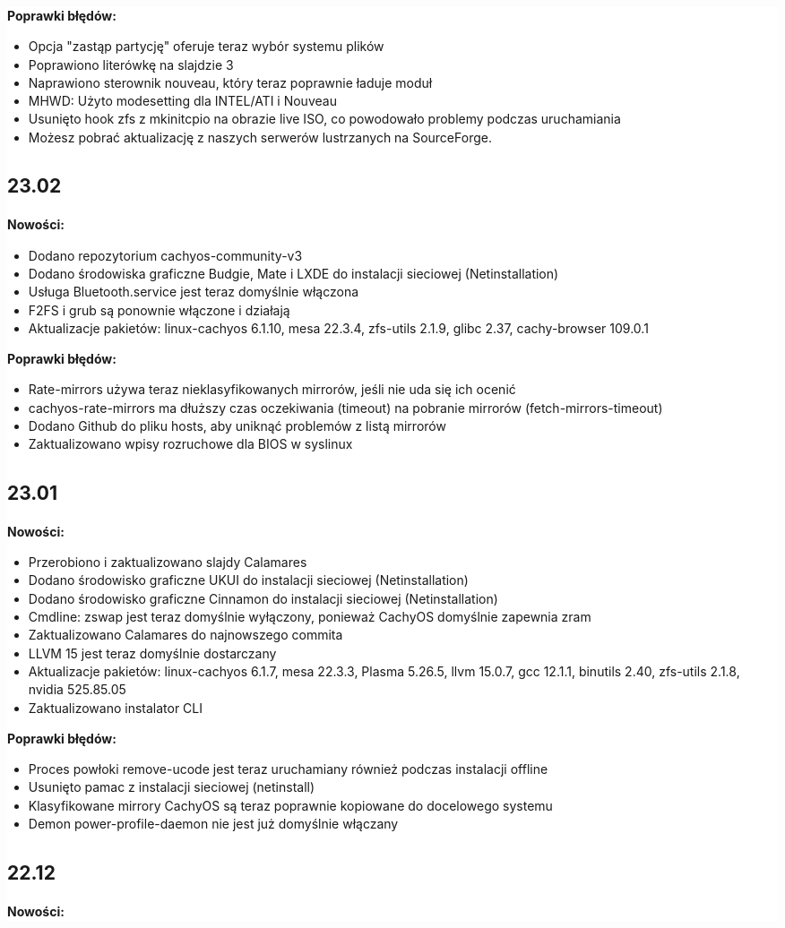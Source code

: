**Poprawki błędów:**

- Opcja "zastąp partycję" oferuje teraz wybór systemu plików
- Poprawiono literówkę na slajdzie 3
- Naprawiono sterownik nouveau, który teraz poprawnie ładuje moduł
- MHWD: Użyto modesetting dla INTEL/ATI i Nouveau
- Usunięto hook zfs z mkinitcpio na obrazie live ISO, co powodowało problemy podczas uruchamiania
- Możesz pobrać aktualizację z naszych serwerów lustrzanych na SourceForge.

23.02
-----

**Nowości:**

- Dodano repozytorium cachyos-community-v3
- Dodano środowiska graficzne Budgie, Mate i LXDE do instalacji sieciowej (Netinstallation)
- Usługa Bluetooth.service jest teraz domyślnie włączona
- F2FS i grub są ponownie włączone i działają
- Aktualizacje pakietów: linux-cachyos 6.1.10, mesa 22.3.4, zfs-utils 2.1.9, glibc 2.37, cachy-browser 109.0.1

**Poprawki błędów:**

- Rate-mirrors używa teraz nieklasyfikowanych mirrorów, jeśli nie uda się ich ocenić
- cachyos-rate-mirrors ma dłuższy czas oczekiwania (timeout) na pobranie mirrorów (fetch-mirrors-timeout)
- Dodano Github do pliku hosts, aby uniknąć problemów z listą mirrorów
- Zaktualizowano wpisy rozruchowe dla BIOS w syslinux


23.01
-----

**Nowości:**

- Przerobiono i zaktualizowano slajdy Calamares
- Dodano środowisko graficzne UKUI do instalacji sieciowej (Netinstallation)
- Dodano środowisko graficzne Cinnamon do instalacji sieciowej (Netinstallation)
- Cmdline: zswap jest teraz domyślnie wyłączony, ponieważ CachyOS domyślnie zapewnia zram
- Zaktualizowano Calamares do najnowszego commita
- LLVM 15 jest teraz domyślnie dostarczany
- Aktualizacje pakietów: linux-cachyos 6.1.7, mesa 22.3.3, Plasma 5.26.5, llvm 15.0.7, gcc 12.1.1, binutils 2.40, zfs-utils 2.1.8, nvidia 525.85.05
- Zaktualizowano instalator CLI

**Poprawki błędów:**

- Proces powłoki remove-ucode jest teraz uruchamiany również podczas instalacji offline
- Usunięto pamac z instalacji sieciowej (netinstall)
- Klasyfikowane mirrory CachyOS są teraz poprawnie kopiowane do docelowego systemu
- Demon power-profile-daemon nie jest już domyślnie włączany


22.12
-----

**Nowości:**
